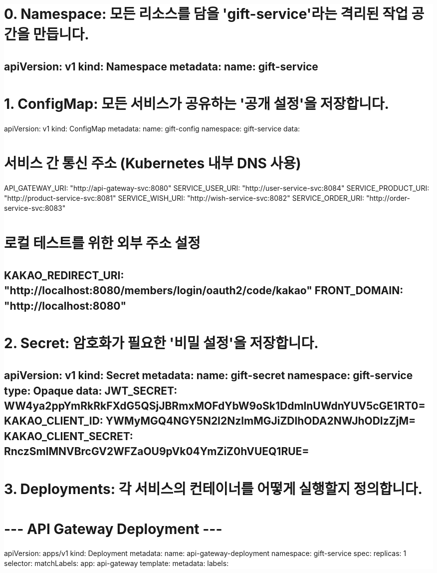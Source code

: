 # 0. Namespace: 모든 리소스를 담을 'gift-service'라는 격리된 작업 공간을 만듭니다.
apiVersion: v1
kind: Namespace
metadata:
  name: gift-service
---
# 1. ConfigMap: 모든 서비스가 공유하는 '공개 설정'을 저장합니다.
apiVersion: v1
kind: ConfigMap
metadata:
  name: gift-config
  namespace: gift-service
data:
  # 서비스 간 통신 주소 (Kubernetes 내부 DNS 사용)
  API_GATEWAY_URI: "http://api-gateway-svc:8080"
  SERVICE_USER_URI: "http://user-service-svc:8084"
  SERVICE_PRODUCT_URI: "http://product-service-svc:8081"
  SERVICE_WISH_URI: "http://wish-service-svc:8082"
  SERVICE_ORDER_URI: "http://order-service-svc:8083"
  # 로컬 테스트를 위한 외부 주소 설정
  KAKAO_REDIRECT_URI: "http://localhost:8080/members/login/oauth2/code/kakao"
  FRONT_DOMAIN: "http://localhost:8080"
---
# 2. Secret: 암호화가 필요한 '비밀 설정'을 저장합니다.
apiVersion: v1
kind: Secret
metadata:
  name: gift-secret
  namespace: gift-service
type: Opaque
data:
  JWT_SECRET: WW4ya2ppYmRkRkFXdG5QSjJBRmxMOFdYbW9oSk1DdmlnUWdnYUV5cGE1RT0=
  KAKAO_CLIENT_ID: YWMyMGQ4NGY5N2I2NzlmMGJiZDlhODA2NWJhODIzZjM=
  KAKAO_CLIENT_SECRET: RnczSmlMNVBrcGV2WFZaOU9pVk04YmZiZ0hVUEQ1RUE=
---
# 3. Deployments: 각 서비스의 컨테이너를 어떻게 실행할지 정의합니다.

# --- API Gateway Deployment ---
apiVersion: apps/v1
kind: Deployment
metadata:
  name: api-gateway-deployment
  namespace: gift-service
spec:
  replicas: 1
  selector:
    matchLabels:
      app: api-gateway
  template:
    metadata:
      labels: